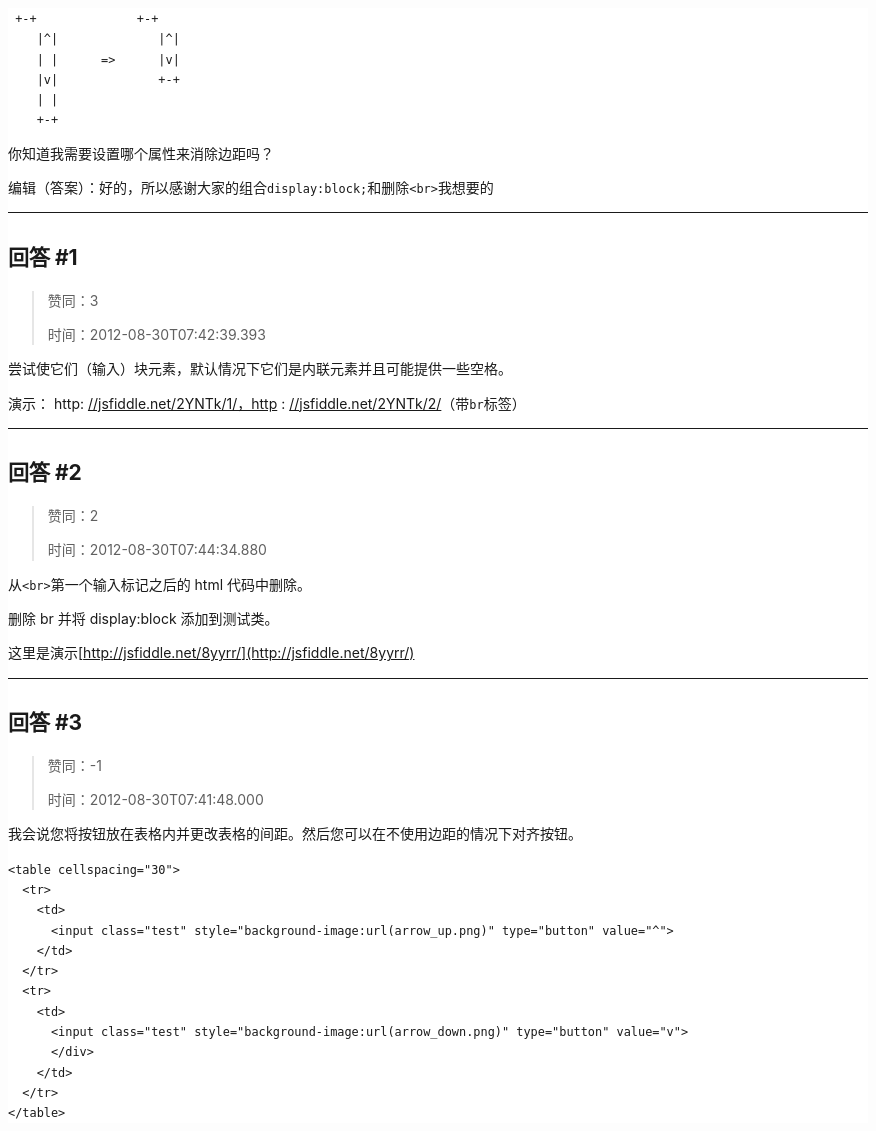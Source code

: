 ```
 +-+              +-+
    |^|              |^|  
    | |      =>      |v|
    |v|              +-+
    | |
    +-+ 
```

你知道我需要设置哪个属性来消除边距吗？

编辑（答案）：好的，所以感谢大家的组合`display:block;`和删除`<br>`我想要的

* * *

## 回答 #1

> 赞同：3
> 
> 时间：2012-08-30T07:42:39.393

尝试使它们（输入）块元素，默认情况下它们是内联元素并且可能提供一些空格。

演示： http: [//jsfiddle.net/2YNTk/1/，http](http://jsfiddle.net/2YNTk/1/) : [//jsfiddle.net/2YNTk/2/](http://jsfiddle.net/2YNTk/2/)（带`br`标签）

* * *

## 回答 #2

> 赞同：2
> 
> 时间：2012-08-30T07:44:34.880

从`<br>`第一个输入标记之后的 html 代码中删除。

删除 br 并将 display:block 添加到测试类。

这里是演示[http://jsfiddle.net/8yyrr/](http://jsfiddle.net/8yyrr/)

* * *

## 回答 #3

> 赞同：-1
> 
> 时间：2012-08-30T07:41:48.000

我会说您将按钮放在表格内并更改表格的间距。然后您可以在不使用边距的情况下对齐按钮。

```
<table cellspacing="30">
  <tr>
    <td>
      <input class="test" style="background-image:url(arrow_up.png)" type="button" value="^">
    </td>
  </tr>
  <tr>
    <td>
      <input class="test" style="background-image:url(arrow_down.png)" type="button" value="v">
      </div>
    </td>
  </tr>
</table> 
```
